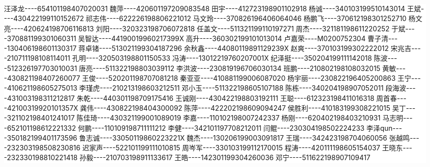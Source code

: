 汪泽龙----654101198407020031
魏萍----420601197209083548
田宇----412723198901102918
杨诚----340103199510143014
王斌----430422199110152672
祁志伟----622226198806221012
马文玲----370826196406064046
杨鹏飞----370612198301252710
杨文亮----420624198706116813
刘阳----320323198706072818
任盖文----511321199110197271
周杰----321181198611220252
于斌----370881199301060311
吴智达----44190019960217399X
高升----360302199101013014
卢嘉荣----M0200752304
曹子清----130406198601130317
蒋卓锗----513021199304187296
余秋鑫----44080119891129239X
赵爽----370103199302222012
宋兆吉----210711198108114011
孔明----320503198801150533
冯涛----13012219760207001X
纪泽挺----350204199111142018
陈波----512326197703010031
唐亮----511322198803039112
李洪波----230819196706030134
班鹏----210802198108032015
黄敏----430821198407260077
王俊----520201198707081218
秦亚亚----410881199006087020
杨宇丽----230822196405200863
王宁----410621198605275013
李瑾虎----210213198603212511
邓小玉----511322198605107188
陈栋----340204198907052011
段海波----431003198311212817
朱乾----440301198709175416
王诚刚----430422198803192111
王聪----612323198411016318
周首春----42100319920101357X
龚伟----430822198404300092
陈萍----422202198609094247
侯胜利----410183199308221015
吴丁----321102198401241017
陈佳琦----430321199001089019
李嘉----110102198007242337
杨刚----620402198403210931
马志明----652101198612221332
何鹏----110109198711111212
李健----342101197708212011
闫鲲----230304198502224233
李泽qun----350182199401173596
鲁志诚----33050119860223221X
魏杰----130206199003091817
王瑞----342423198704060056
张越鸣----232303198508230816
迟家声----522101199111010815
周岑军----330103199112170015
程涛----420111198605154037
王晓东----232330198810221418
孙毅----210703198911133617
王皓----142301199304260036
邓宁----511622198907109417